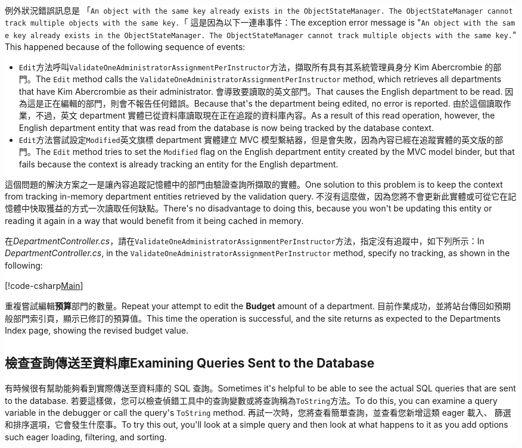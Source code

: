 <span data-ttu-id="d0a4c-211">例外狀況錯誤訊息是 「`An object with the same key already exists in the ObjectStateManager. The ObjectStateManager cannot track multiple objects with the same key.`「 這是因為以下一連串事件：</span><span class="sxs-lookup"><span data-stu-id="d0a4c-211">The exception error message is "`An object with the same key already exists in the ObjectStateManager. The ObjectStateManager cannot track multiple objects with the same key.`" This happened because of the following sequence of events:</span></span>

- <span data-ttu-id="d0a4c-212">`Edit`方法呼叫`ValidateOneAdministratorAssignmentPerInstructor`方法，擷取所有具有其系統管理員身分 Kim Abercrombie 的部門。</span><span class="sxs-lookup"><span data-stu-id="d0a4c-212">The `Edit` method calls the `ValidateOneAdministratorAssignmentPerInstructor` method, which retrieves all departments that have Kim Abercrombie as their administrator.</span></span> <span data-ttu-id="d0a4c-213">會導致要讀取的英文部門。</span><span class="sxs-lookup"><span data-stu-id="d0a4c-213">That causes the English department to be read.</span></span> <span data-ttu-id="d0a4c-214">因為這是正在編輯的部門，則會不報告任何錯誤。</span><span class="sxs-lookup"><span data-stu-id="d0a4c-214">Because that's the department being edited, no error is reported.</span></span> <span data-ttu-id="d0a4c-215">由於這個讀取作業，不過，英文 department 實體已從資料庫讀取現在正在追蹤的資料庫內容。</span><span class="sxs-lookup"><span data-stu-id="d0a4c-215">As a result of this read operation, however, the English department entity that was read from the database is now being tracked by the database context.</span></span>
- <span data-ttu-id="d0a4c-216">`Edit`方法嘗試設定`Modified`英文旗標 department 實體建立 MVC 模型繫結器，但是會失敗，因為內容已經在追蹤實體的英文版的部門。</span><span class="sxs-lookup"><span data-stu-id="d0a4c-216">The `Edit` method tries to set the `Modified` flag on the English department entity created by the MVC model binder, but that fails because the context is already tracking an entity for the English department.</span></span>

<span data-ttu-id="d0a4c-217">這個問題的解決方案之一是讓內容追蹤記憶體中的部門由驗證查詢所擷取的實體。</span><span class="sxs-lookup"><span data-stu-id="d0a4c-217">One solution to this problem is to keep the context from tracking in-memory department entities retrieved by the validation query.</span></span> <span data-ttu-id="d0a4c-218">不沒有這麼做，因為您將不會更新此實體或可從它在記憶體中快取獲益的方式一次讀取任何缺點。</span><span class="sxs-lookup"><span data-stu-id="d0a4c-218">There's no disadvantage to doing this, because you won't be updating this entity or reading it again in a way that would benefit from it being cached in memory.</span></span>

<span data-ttu-id="d0a4c-219">在*DepartmentController.cs*，請在`ValidateOneAdministratorAssignmentPerInstructor`方法，指定沒有追蹤中，如下列所示：</span><span class="sxs-lookup"><span data-stu-id="d0a4c-219">In *DepartmentController.cs*, in the `ValidateOneAdministratorAssignmentPerInstructor` method, specify no tracking, as shown in the following:</span></span>

[!code-csharp[Main](advanced-entity-framework-scenarios-for-an-mvc-web-application/samples/sample12.cs?highlight=4)]

<span data-ttu-id="d0a4c-220">重複嘗試編輯**預算**部門的數量。</span><span class="sxs-lookup"><span data-stu-id="d0a4c-220">Repeat your attempt to edit the **Budget** amount of a department.</span></span> <span data-ttu-id="d0a4c-221">目前作業成功，並將站台傳回如預期般部門索引頁，顯示已修訂的預算值。</span><span class="sxs-lookup"><span data-stu-id="d0a4c-221">This time the operation is successful, and the site returns as expected to the Departments Index page, showing the revised budget value.</span></span>

## <a name="examining-queries-sent-to-the-database"></a><span data-ttu-id="d0a4c-222">檢查查詢傳送至資料庫</span><span class="sxs-lookup"><span data-stu-id="d0a4c-222">Examining Queries Sent to the Database</span></span>

<span data-ttu-id="d0a4c-223">有時候很有幫助能夠看到實際傳送至資料庫的 SQL 查詢。</span><span class="sxs-lookup"><span data-stu-id="d0a4c-223">Sometimes it's helpful to be able to see the actual SQL queries that are sent to the database.</span></span> <span data-ttu-id="d0a4c-224">若要這樣做，您可以檢查偵錯工具中的查詢變數或將查詢稱為`ToString`方法。</span><span class="sxs-lookup"><span data-stu-id="d0a4c-224">To do this, you can examine a query variable in the debugger or call the query's `ToString` method.</span></span> <span data-ttu-id="d0a4c-225">再試一次時，您將查看簡單查詢，並查看您新增這類 eager 載入、 篩選和排序選項，它會發生什麼事。</span><span class="sxs-lookup"><span data-stu-id="d0a4c-225">To try this out, you'll look at a simple query and then look at what happens to it as you add options such eager loading, filtering, and sorting.</span></span>
